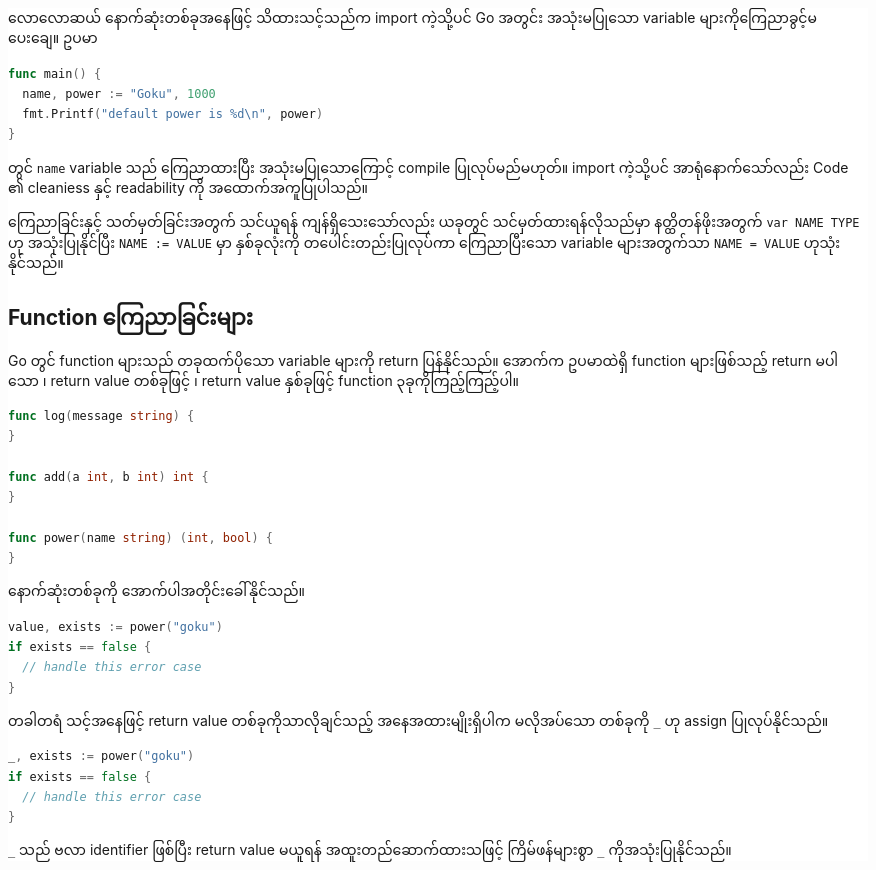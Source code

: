 လောလောဆယ် နောက်ဆုံးတစ်ခုအနေဖြင့် သိထားသင့်သည်က import ကဲ့သို့ပင် Go အတွင်း အသုံးမပြုသော variable များကိုကြေညာခွင့်မပေးချေ။ ဥပမာ

```go
func main() {
  name, power := "Goku", 1000
  fmt.Printf("default power is %d\n", power)
}
```

တွင် `name` variable သည် ကြေညာထားပြီး အသုံးမပြုသောကြောင့် compile ပြုလုပ်မည်မဟုတ်။ import ကဲ့သို့ပင် အာရုံနောက်သော်လည်း Code ၏ cleaniess နှင့် readability ကို အထောက်အကူပြုပါသည်။

ကြေညာခြင်းနှင့် သတ်မှတ်ခြင်းအတွက် သင်ယူရန် ကျန်ရှိသေးသော်လည်း ယခုတွင် သင်မှတ်ထားရန်လိုသည်မှာ နတ္ထိတန်ဖိုးအတွက် `var NAME TYPE` ဟု အသုံးပြုနိုင်ပြီး `NAME := VALUE` မှာ နှစ်ခုလုံးကို တပေါင်းတည်းပြုလုပ်ကာ ကြေညာပြီးသော variable များအတွက်သာ `NAME = VALUE` ဟုသုံးနိုင်သည်။

## Function ကြေညာခြင်းများ

Go တွင် function များသည် တခုထက်ပိုသော variable များကို return ပြန်နိုင်သည်။ အောက်က ဥပမာထဲရှိ function များဖြစ်သည့် return မပါသော ၊ return value တစ်ခုဖြင့် ၊ return value နှစ်ခုဖြင့် function ၃ခုကိုကြည့်ကြည့်ပါ။


```go
func log(message string) {
}

func add(a int, b int) int {
}

func power(name string) (int, bool) {
}
```

နောက်ဆုံးတစ်ခုကို အောက်ပါအတိုင်းခေါ်နိုင်သည်။

```go
value, exists := power("goku")
if exists == false {
  // handle this error case
}
```

တခါတရံ သင့်အနေဖြင့် return value တစ်ခုကိုသာလိုချင်သည့် အနေအထားမျိုးရှိပါက မလိုအပ်သော တစ်ခုကို `_` ဟု assign ပြုလုပ်နိုင်သည်။


```go
_, exists := power("goku")
if exists == false {
  // handle this error case
}
```

`_` သည် ဗလာ identifier ဖြစ်ပြီး return value မယူရန် အထူးတည်ဆောက်ထားသဖြင့် ကြိမ်ဖန်များစွာ `_` ကိုအသုံးပြုနိုင်သည်။
